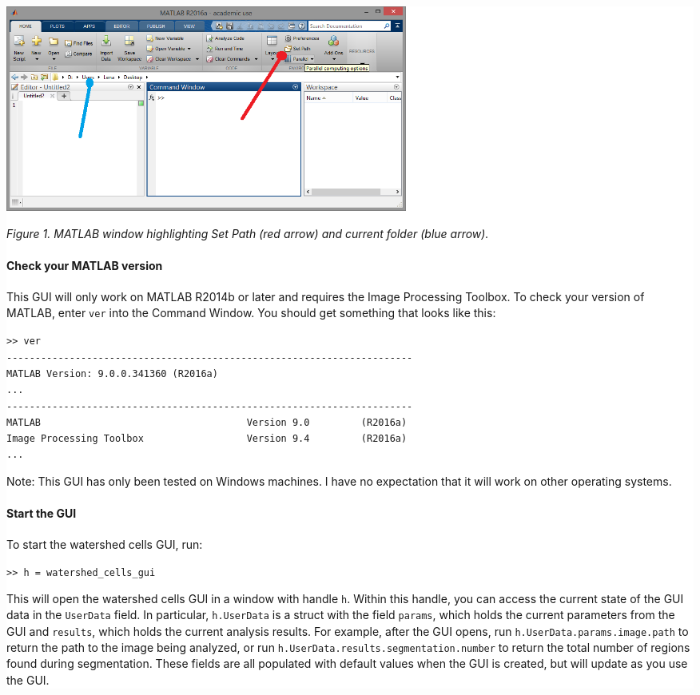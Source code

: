 <img src="private/quickstart_fig1.png" width="500px"/>

_Figure 1. MATLAB window highlighting Set Path (red arrow) and current folder (blue arrow)._

#### Check your MATLAB version

This GUI will only work on MATLAB R2014b or later and requires the Image Processing Toolbox. To check your version of MATLAB, enter `ver` into the Command Window. You should get something that looks like this:

```
>> ver
-----------------------------------------------------------------------
MATLAB Version: 9.0.0.341360 (R2016a)
...
-----------------------------------------------------------------------
MATLAB                                    Version 9.0         (R2016a)
Image Processing Toolbox                  Version 9.4         (R2016a)
...
```

Note: This GUI has only been tested on Windows machines. I have no expectation that it will work on other operating systems.

#### Start the GUI

To start the watershed cells GUI, run:

```
>> h = watershed_cells_gui
```

This will open the watershed cells GUI in a window with handle `h`. Within this handle, you can access the current state of the GUI
data in the `UserData` field. In particular, `h.UserData` is a struct with the field `params`, which holds the current parameters from the
GUI and `results`, which holds the current analysis results. For example, after the GUI opens, run `h.UserData.params.image.path` to return the path to the image being analyzed, or run `h.UserData.results.segmentation.number` to return the total number of regions found during segmentation. These fields are all populated with default values when the GUI is created, but will update as you use the GUI. 
